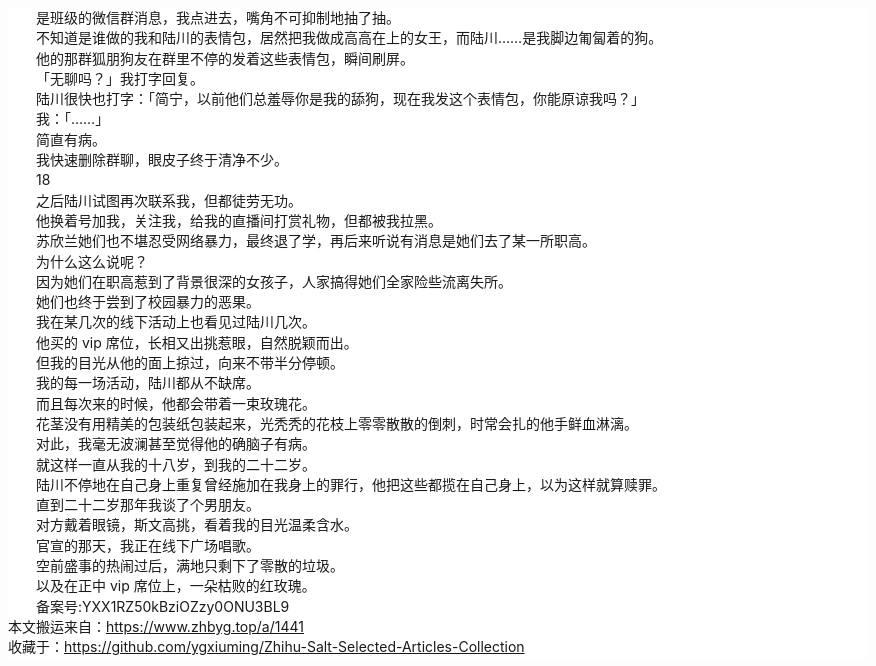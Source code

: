 &emsp;&emsp;是班级的微信群消息，我点进去，嘴角不可抑制地抽了抽。  
&emsp;&emsp;不知道是谁做的我和陆川的表情包，居然把我做成高高在上的女王，而陆川……是我脚边匍匐着的狗。  
&emsp;&emsp;他的那群狐朋狗友在群里不停的发着这些表情包，瞬间刷屏。  
&emsp;&emsp;「无聊吗？」我打字回复。  
&emsp;&emsp;陆川很快也打字：「简宁，以前他们总羞辱你是我的舔狗，现在我发这个表情包，你能原谅我吗？」  
&emsp;&emsp;我：「……」  
&emsp;&emsp;简直有病。  
&emsp;&emsp;我快速删除群聊，眼皮子终于清净不少。  
&emsp;&emsp;18  
&emsp;&emsp;之后陆川试图再次联系我，但都徒劳无功。  
&emsp;&emsp;他换着号加我，关注我，给我的直播间打赏礼物，但都被我拉黑。  
&emsp;&emsp;苏欣兰她们也不堪忍受网络暴力，最终退了学，再后来听说有消息是她们去了某一所职高。  
&emsp;&emsp;为什么这么说呢？  
&emsp;&emsp;因为她们在职高惹到了背景很深的女孩子，人家搞得她们全家险些流离失所。  
&emsp;&emsp;她们也终于尝到了校园暴力的恶果。  
&emsp;&emsp;我在某几次的线下活动上也看见过陆川几次。  
&emsp;&emsp;他买的 vip 席位，长相又出挑惹眼，自然脱颖而出。  
&emsp;&emsp;但我的目光从他的面上掠过，向来不带半分停顿。  
&emsp;&emsp;我的每一场活动，陆川都从不缺席。  
&emsp;&emsp;而且每次来的时候，他都会带着一束玫瑰花。  
&emsp;&emsp;花茎没有用精美的包装纸包装起来，光秃秃的花枝上零零散散的倒刺，时常会扎的他手鲜血淋漓。  
&emsp;&emsp;对此，我毫无波澜甚至觉得他的确脑子有病。  
&emsp;&emsp;就这样一直从我的十八岁，到我的二十二岁。  
&emsp;&emsp;陆川不停地在自己身上重复曾经施加在我身上的罪行，他把这些都揽在自己身上，以为这样就算赎罪。  
&emsp;&emsp;直到二十二岁那年我谈了个男朋友。  
&emsp;&emsp;对方戴着眼镜，斯文高挑，看着我的目光温柔含水。  
&emsp;&emsp;官宣的那天，我正在线下广场唱歌。  
&emsp;&emsp;空前盛事的热闹过后，满地只剩下了零散的垃圾。  
&emsp;&emsp;以及在正中 vip 席位上，一朵枯败的红玫瑰。  
&emsp;&emsp;备案号:YXX1RZ50kBziOZzy0ONU3BL9  
本文搬运来自：https://www.zhbyg.top/a/1441  
 收藏于：https://github.com/ygxiuming/Zhihu-Salt-Selected-Articles-Collection